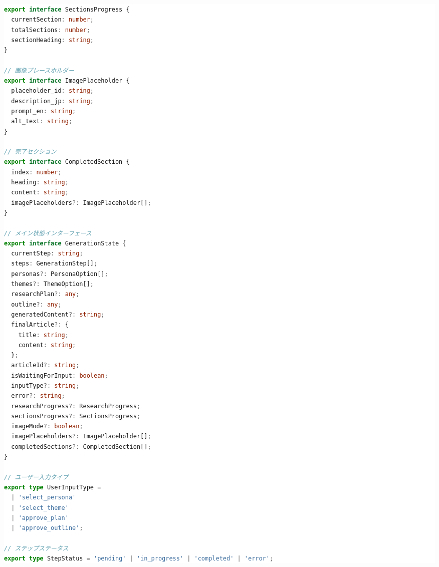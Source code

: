 ```typescript
export interface SectionsProgress {
  currentSection: number;
  totalSections: number;
  sectionHeading: string;
}

// 画像プレースホルダー
export interface ImagePlaceholder {
  placeholder_id: string;
  description_jp: string;
  prompt_en: string;
  alt_text: string;
}

// 完了セクション
export interface CompletedSection {
  index: number;
  heading: string;
  content: string;
  imagePlaceholders?: ImagePlaceholder[];
}

// メイン状態インターフェース
export interface GenerationState {
  currentStep: string;
  steps: GenerationStep[];
  personas?: PersonaOption[];
  themes?: ThemeOption[];
  researchPlan?: any;
  outline?: any;
  generatedContent?: string;
  finalArticle?: {
    title: string;
    content: string;
  };
  articleId?: string;
  isWaitingForInput: boolean;
  inputType?: string;
  error?: string;
  researchProgress?: ResearchProgress;
  sectionsProgress?: SectionsProgress;
  imageMode?: boolean;
  imagePlaceholders?: ImagePlaceholder[];
  completedSections?: CompletedSection[];
}

// ユーザー入力タイプ
export type UserInputType = 
  | 'select_persona'
  | 'select_theme'
  | 'approve_plan'
  | 'approve_outline';

// ステップステータス
export type StepStatus = 'pending' | 'in_progress' | 'completed' | 'error';
```
